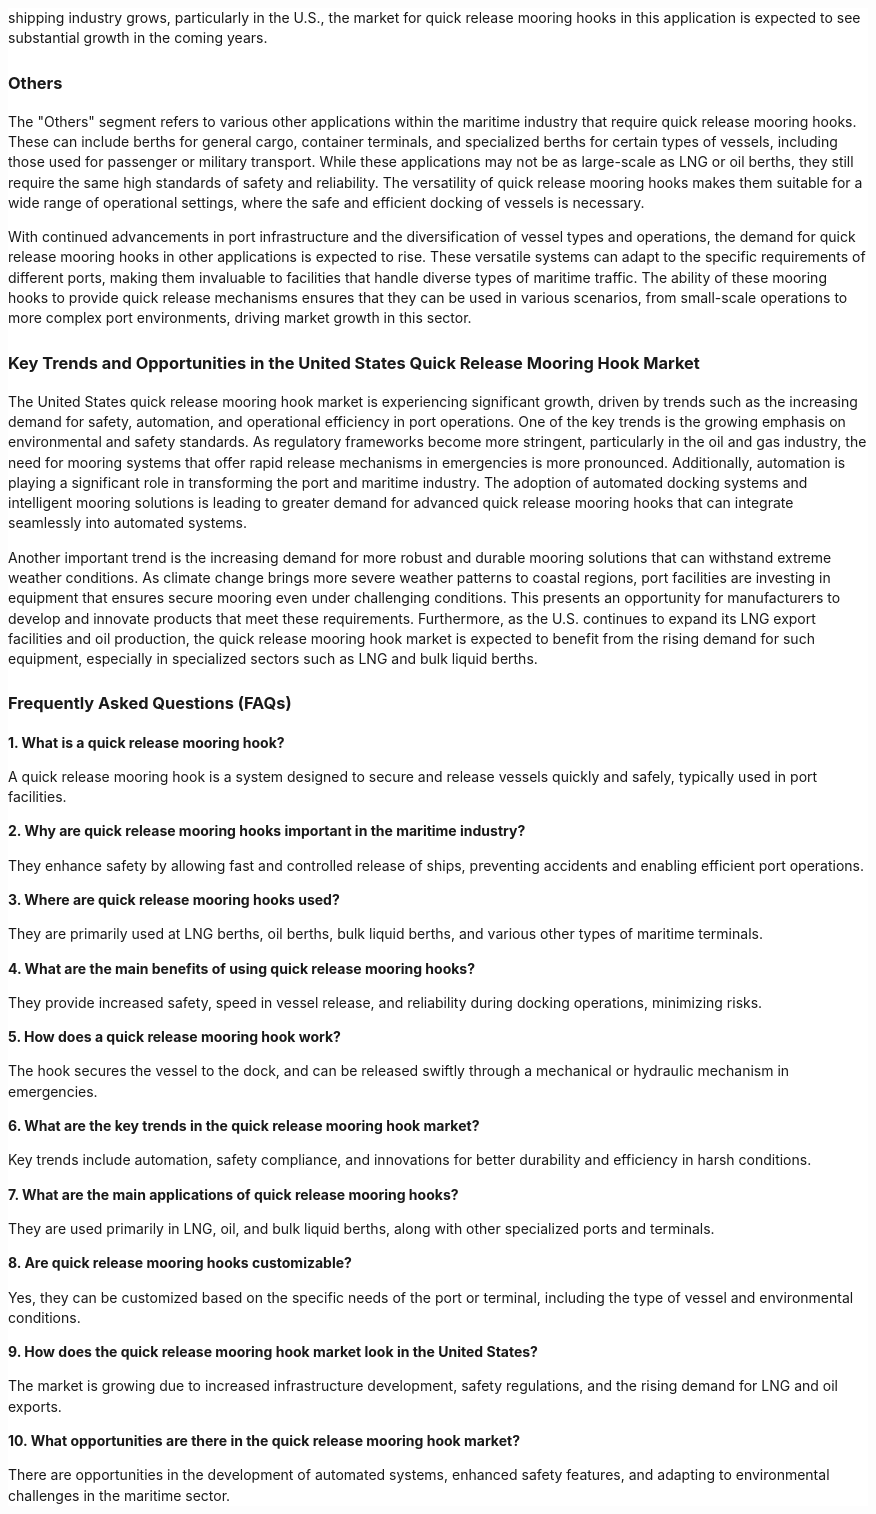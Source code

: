 shipping industry grows, particularly in the U.S., the market for quick release mooring hooks in this application is expected to see substantial growth in the coming years.</p> <h3>Others</h3> <p>The "Others" segment refers to various other applications within the maritime industry that require quick release mooring hooks. These can include berths for general cargo, container terminals, and specialized berths for certain types of vessels, including those used for passenger or military transport. While these applications may not be as large-scale as LNG or oil berths, they still require the same high standards of safety and reliability. The versatility of quick release mooring hooks makes them suitable for a wide range of operational settings, where the safe and efficient docking of vessels is necessary.</p> <p>With continued advancements in port infrastructure and the diversification of vessel types and operations, the demand for quick release mooring hooks in other applications is expected to rise. These versatile systems can adapt to the specific requirements of different ports, making them invaluable to facilities that handle diverse types of maritime traffic. The ability of these mooring hooks to provide quick release mechanisms ensures that they can be used in various scenarios, from small-scale operations to more complex port environments, driving market growth in this sector.</p> <h3>Key Trends and Opportunities in the United States Quick Release Mooring Hook Market</h3> <p>The United States quick release mooring hook market is experiencing significant growth, driven by trends such as the increasing demand for safety, automation, and operational efficiency in port operations. One of the key trends is the growing emphasis on environmental and safety standards. As regulatory frameworks become more stringent, particularly in the oil and gas industry, the need for mooring systems that offer rapid release mechanisms in emergencies is more pronounced. Additionally, automation is playing a significant role in transforming the port and maritime industry. The adoption of automated docking systems and intelligent mooring solutions is leading to greater demand for advanced quick release mooring hooks that can integrate seamlessly into automated systems.</p> <p>Another important trend is the increasing demand for more robust and durable mooring solutions that can withstand extreme weather conditions. As climate change brings more severe weather patterns to coastal regions, port facilities are investing in equipment that ensures secure mooring even under challenging conditions. This presents an opportunity for manufacturers to develop and innovate products that meet these requirements. Furthermore, as the U.S. continues to expand its LNG export facilities and oil production, the quick release mooring hook market is expected to benefit from the rising demand for such equipment, especially in specialized sectors such as LNG and bulk liquid berths.</p> <h3>Frequently Asked Questions (FAQs)</h3> <p><b>1. What is a quick release mooring hook?</b></p> <p>A quick release mooring hook is a system designed to secure and release vessels quickly and safely, typically used in port facilities.</p> <p><b>2. Why are quick release mooring hooks important in the maritime industry?</b></p> <p>They enhance safety by allowing fast and controlled release of ships, preventing accidents and enabling efficient port operations.</p> <p><b>3. Where are quick release mooring hooks used?</b></p> <p>They are primarily used at LNG berths, oil berths, bulk liquid berths, and various other types of maritime terminals.</p> <p><b>4. What are the main benefits of using quick release mooring hooks?</b></p> <p>They provide increased safety, speed in vessel release, and reliability during docking operations, minimizing risks.</p> <p><b>5. How does a quick release mooring hook work?</b></p> <p>The hook secures the vessel to the dock, and can be released swiftly through a mechanical or hydraulic mechanism in emergencies.</p> <p><b>6. What are the key trends in the quick release mooring hook market?</b></p> <p>Key trends include automation, safety compliance, and innovations for better durability and efficiency in harsh conditions.</p> <p><b>7. What are the main applications of quick release mooring hooks?</b></p> <p>They are used primarily in LNG, oil, and bulk liquid berths, along with other specialized ports and terminals.</p> <p><b>8. Are quick release mooring hooks customizable?</b></p> <p>Yes, they can be customized based on the specific needs of the port or terminal, including the type of vessel and environmental conditions.</p> <p><b>9. How does the quick release mooring hook market look in the United States?</b></p> <p>The market is growing due to increased infrastructure development, safety regulations, and the rising demand for LNG and oil exports.</p> <p><b>10. What opportunities are there in the quick release mooring hook market?</b></p> <p>There are opportunities in the development of automated systems, enhanced safety features, and adapting to environmental challenges in the maritime sector.</p>